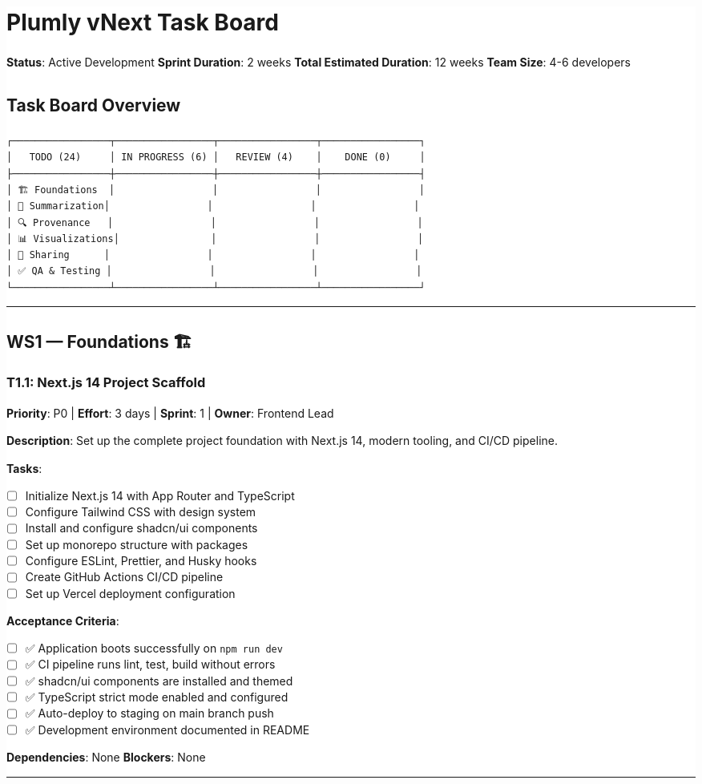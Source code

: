 # Plumly vNext Task Board

**Status**: Active Development
**Sprint Duration**: 2 weeks
**Total Estimated Duration**: 12 weeks
**Team Size**: 4-6 developers

## Task Board Overview

```
┌─────────────────┬─────────────────┬─────────────────┬─────────────────┐
│   TODO (24)     │ IN PROGRESS (6) │   REVIEW (4)    │    DONE (0)     │
├─────────────────┼─────────────────┼─────────────────┼─────────────────┤
│ 🏗️ Foundations  │                 │                 │                 │
│ 🧠 Summarization│                 │                 │                 │
│ 🔍 Provenance   │                 │                 │                 │
│ 📊 Visualizations│                │                 │                 │
│ 🔗 Sharing      │                 │                 │                 │
│ ✅ QA & Testing │                 │                 │                 │
└─────────────────┴─────────────────┴─────────────────┴─────────────────┘
```

---

## WS1 — Foundations 🏗️

### T1.1: Next.js 14 Project Scaffold
**Priority**: P0 | **Effort**: 3 days | **Sprint**: 1 | **Owner**: Frontend Lead

**Description**:
Set up the complete project foundation with Next.js 14, modern tooling, and CI/CD pipeline.

**Tasks**:
- [ ] Initialize Next.js 14 with App Router and TypeScript
- [ ] Configure Tailwind CSS with design system
- [ ] Install and configure shadcn/ui components
- [ ] Set up monorepo structure with packages
- [ ] Configure ESLint, Prettier, and Husky hooks
- [ ] Create GitHub Actions CI/CD pipeline
- [ ] Set up Vercel deployment configuration

**Acceptance Criteria**:
- [ ] ✅ Application boots successfully on `npm run dev`
- [ ] ✅ CI pipeline runs lint, test, build without errors
- [ ] ✅ shadcn/ui components are installed and themed
- [ ] ✅ TypeScript strict mode enabled and configured
- [ ] ✅ Auto-deploy to staging on main branch push
- [ ] ✅ Development environment documented in README

**Dependencies**: None
**Blockers**: None

---